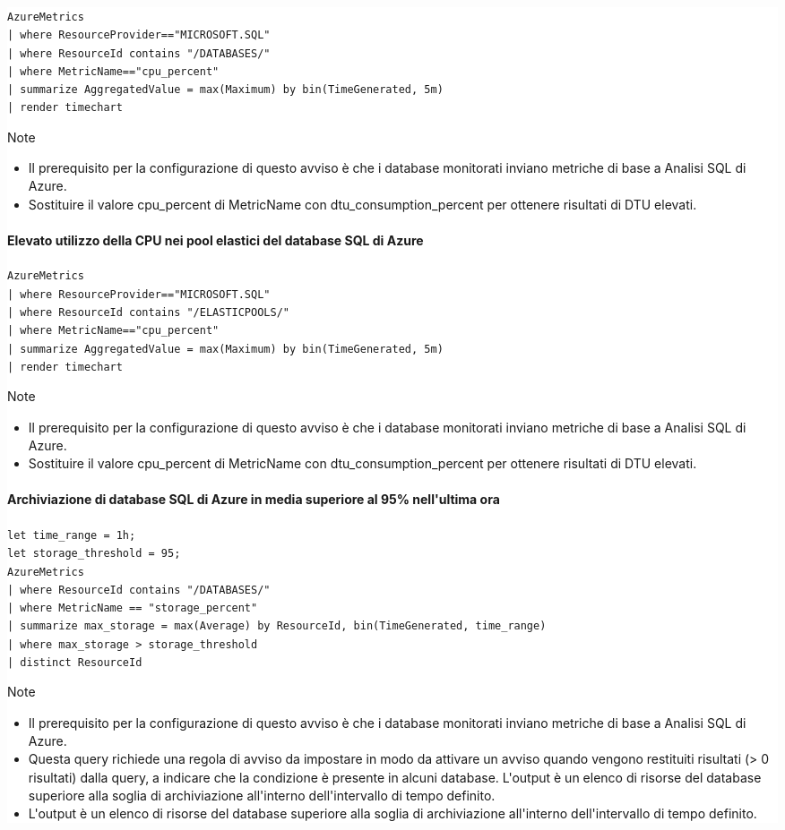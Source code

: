 ```
AzureMetrics
| where ResourceProvider=="MICROSOFT.SQL"
| where ResourceId contains "/DATABASES/"
| where MetricName=="cpu_percent"
| summarize AggregatedValue = max(Maximum) by bin(TimeGenerated, 5m)
| render timechart
```

> [!NOTE]
>
> - Il prerequisito per la configurazione di questo avviso è che i database monitorati inviano metriche di base a Analisi SQL di Azure.
> - Sostituire il valore cpu_percent di MetricName con dtu_consumption_percent per ottenere risultati di DTU elevati.

#### <a name="high-cpu-on-azure-sql-database-elastic-pools"></a>Elevato utilizzo della CPU nei pool elastici del database SQL di Azure

```
AzureMetrics
| where ResourceProvider=="MICROSOFT.SQL"
| where ResourceId contains "/ELASTICPOOLS/"
| where MetricName=="cpu_percent"
| summarize AggregatedValue = max(Maximum) by bin(TimeGenerated, 5m)
| render timechart
```

> [!NOTE]
>
> - Il prerequisito per la configurazione di questo avviso è che i database monitorati inviano metriche di base a Analisi SQL di Azure.
> - Sostituire il valore cpu_percent di MetricName con dtu_consumption_percent per ottenere risultati di DTU elevati.

#### <a name="azure-sql-database-storage-in-average-above-95-in-the-last-1-hr"></a>Archiviazione di database SQL di Azure in media superiore al 95% nell'ultima ora

```
let time_range = 1h;
let storage_threshold = 95;
AzureMetrics
| where ResourceId contains "/DATABASES/"
| where MetricName == "storage_percent"
| summarize max_storage = max(Average) by ResourceId, bin(TimeGenerated, time_range)
| where max_storage > storage_threshold
| distinct ResourceId
```

> [!NOTE]
>
> - Il prerequisito per la configurazione di questo avviso è che i database monitorati inviano metriche di base a Analisi SQL di Azure.
> - Questa query richiede una regola di avviso da impostare in modo da attivare un avviso quando vengono restituiti risultati (> 0 risultati) dalla query, a indicare che la condizione è presente in alcuni database. L'output è un elenco di risorse del database superiore alla soglia di archiviazione all'interno dell'intervallo di tempo definito.
> - L'output è un elenco di risorse del database superiore alla soglia di archiviazione all'interno dell'intervallo di tempo definito.
